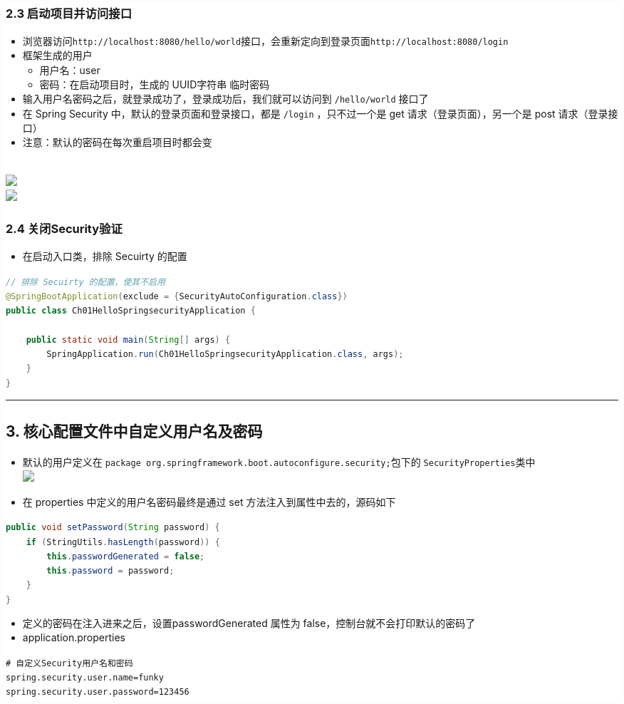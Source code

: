 ### 2.3 启动项目并访问接口
- 浏览器访问`http://localhost:8080/hello/world`接口，会重新定向到登录页面`http://localhost:8080/login`
- 框架生成的用户
    - 用户名：user
    - 密码：在启动项目时，生成的 UUID字符串 临时密码
- 输入用户名密码之后，就登录成功了，登录成功后，我们就可以访问到 `/hello/world` 接口了
- 在 Spring Security 中，默认的登录页面和登录接口，都是 `/login` ，只不过一个是 get 请求（登录页面），另一个是 post 请求（登录接口）
- 注意：默认的密码在每次重启项目时都会变

<br/><img src="http://funky_hs.gitee.io/imgcloud/funkyblog/springsecurity/1.png" width="700"/>
<br/><img src="http://funky_hs.gitee.io/imgcloud/funkyblog/springsecurity/2.png" width="300"/>


### 2.4 关闭Security验证
- 在启动入口类，排除 Secuirty 的配置
```java
// 排除 Secuirty 的配置，使其不启用
@SpringBootApplication(exclude = {SecurityAutoConfiguration.class})
public class Ch01HelloSpringsecurityApplication {

    public static void main(String[] args) {
        SpringApplication.run(Ch01HelloSpringsecurityApplication.class, args);
    }
}
```



-----------------------------------------------



## 3. 核心配置文件中自定义用户名及密码
- 默认的用户定义在 `package org.springframework.boot.autoconfigure.security;`包下的 `SecurityProperties`类中
<br/><img src="http://funky_hs.gitee.io/imgcloud/funkyblog/springsecurity/39.png" width="600"/>

- 在 properties 中定义的用户名密码最终是通过 set 方法注入到属性中去的，源码如下
```java
public void setPassword(String password) {
    if (StringUtils.hasLength(password)) {
        this.passwordGenerated = false;
        this.password = password;
    }
}
```
- 定义的密码在注入进来之后，设置passwordGenerated 属性为 false，控制台就不会打印默认的密码了
- application.properties
```properties
# 自定义Security用户名和密码
spring.security.user.name=funky
spring.security.user.password=123456
```
